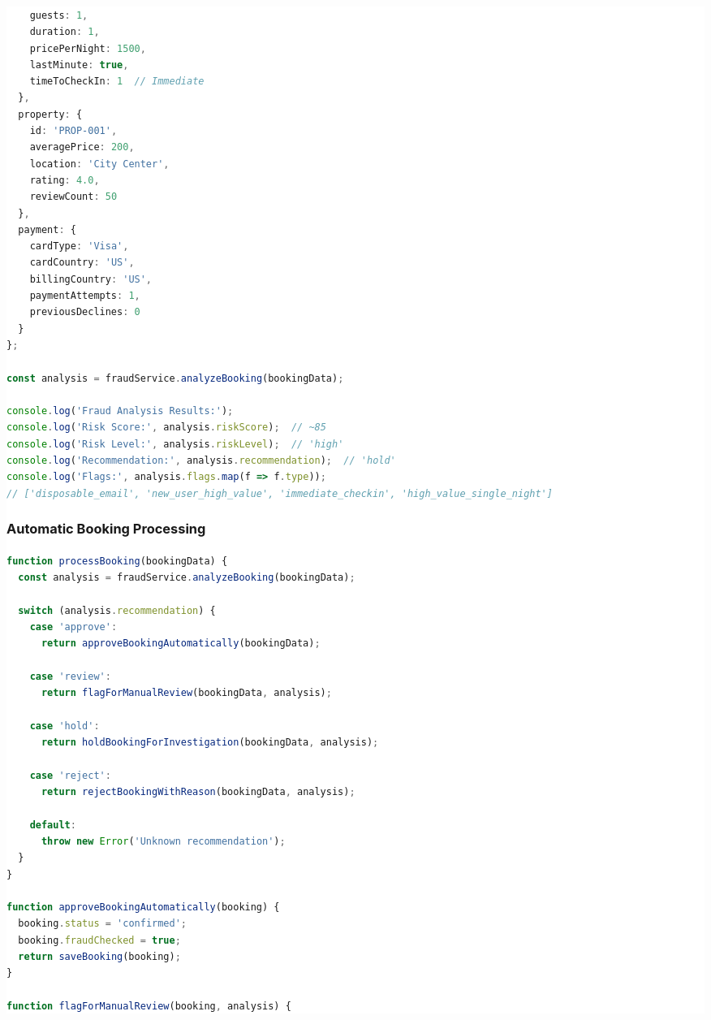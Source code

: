 ```typescript
    guests: 1,
    duration: 1,
    pricePerNight: 1500,
    lastMinute: true,
    timeToCheckIn: 1  // Immediate
  },
  property: {
    id: 'PROP-001',
    averagePrice: 200,
    location: 'City Center',
    rating: 4.0,
    reviewCount: 50
  },
  payment: {
    cardType: 'Visa',
    cardCountry: 'US',
    billingCountry: 'US',
    paymentAttempts: 1,
    previousDeclines: 0
  }
};

const analysis = fraudService.analyzeBooking(bookingData);

console.log('Fraud Analysis Results:');
console.log('Risk Score:', analysis.riskScore);  // ~85
console.log('Risk Level:', analysis.riskLevel);  // 'high'
console.log('Recommendation:', analysis.recommendation);  // 'hold'
console.log('Flags:', analysis.flags.map(f => f.type));
// ['disposable_email', 'new_user_high_value', 'immediate_checkin', 'high_value_single_night']
```

### Automatic Booking Processing

```typescript
function processBooking(bookingData) {
  const analysis = fraudService.analyzeBooking(bookingData);
  
  switch (analysis.recommendation) {
    case 'approve':
      return approveBookingAutomatically(bookingData);
      
    case 'review':
      return flagForManualReview(bookingData, analysis);
      
    case 'hold':
      return holdBookingForInvestigation(bookingData, analysis);
      
    case 'reject':
      return rejectBookingWithReason(bookingData, analysis);
      
    default:
      throw new Error('Unknown recommendation');
  }
}

function approveBookingAutomatically(booking) {
  booking.status = 'confirmed';
  booking.fraudChecked = true;
  return saveBooking(booking);
}

function flagForManualReview(booking, analysis) {
```